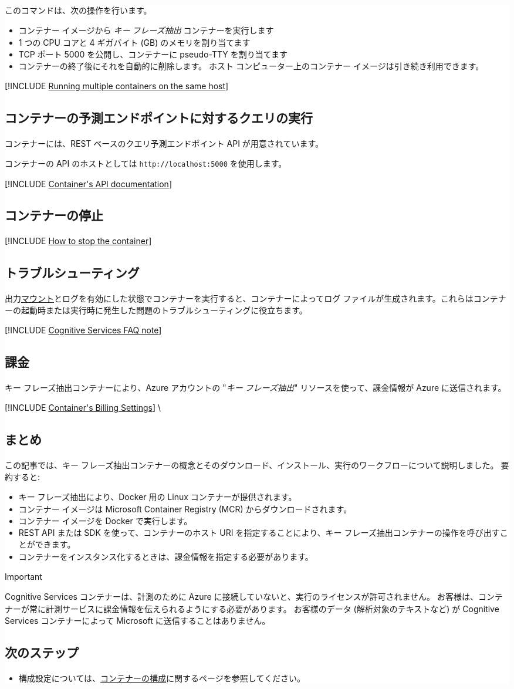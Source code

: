 このコマンドは、次の操作を行います。

* コンテナー イメージから *キー フレーズ抽出* コンテナーを実行します
* 1 つの CPU コアと 4 ギガバイト (GB) のメモリを割り当てます
* TCP ポート 5000 を公開し、コンテナーに pseudo-TTY を割り当てます
* コンテナーの終了後にそれを自動的に削除します。 ホスト コンピューター上のコンテナー イメージは引き続き利用できます。

[!INCLUDE [Running multiple containers on the same host](../../../../../includes/cognitive-services-containers-run-multiple-same-host.md)]

## <a name="query-the-containers-prediction-endpoint"></a>コンテナーの予測エンドポイントに対するクエリの実行

コンテナーには、REST ベースのクエリ予測エンドポイント API が用意されています。

コンテナーの API のホストとしては `http://localhost:5000` を使用します。



[!INCLUDE [Container's API documentation](../../../../../includes/cognitive-services-containers-api-documentation.md)]

## <a name="stop-the-container"></a>コンテナーの停止

[!INCLUDE [How to stop the container](../../../../../includes/cognitive-services-containers-stop.md)]

## <a name="troubleshooting"></a>トラブルシューティング

出力[マウント](../../concepts/configure-containers.md#mount-settings)とログを有効にした状態でコンテナーを実行すると、コンテナーによってログ ファイルが生成されます。これらはコンテナーの起動時または実行時に発生した問題のトラブルシューティングに役立ちます。

[!INCLUDE [Cognitive Services FAQ note](../../../containers/includes/cognitive-services-faq-note.md)]

## <a name="billing"></a>課金

キー フレーズ抽出コンテナーにより、Azure アカウントの "_キー フレーズ抽出_" リソースを使って、課金情報が Azure に送信されます。 

[!INCLUDE [Container's Billing Settings](../../../../../includes/cognitive-services-containers-how-to-billing-info.md)]
\
## <a name="summary"></a>まとめ

この記事では、キー フレーズ抽出コンテナーの概念とそのダウンロード、インストール、実行のワークフローについて説明しました。 要約すると:

* キー フレーズ抽出により、Docker 用の Linux コンテナーが提供されます。
* コンテナー イメージは Microsoft Container Registry (MCR) からダウンロードされます。
* コンテナー イメージを Docker で実行します。
* REST API または SDK を使って、コンテナーのホスト URI を指定することにより、キー フレーズ抽出コンテナーの操作を呼び出すことができます。
* コンテナーをインスタンス化するときは、課金情報を指定する必要があります。

> [!IMPORTANT]
> Cognitive Services コンテナーは、計測のために Azure に接続していないと、実行のライセンスが許可されません。 お客様は、コンテナーが常に計測サービスに課金情報を伝えられるようにする必要があります。 お客様のデータ (解析対象のテキストなど) が Cognitive Services コンテナーによって Microsoft に送信することはありません。

## <a name="next-steps"></a>次のステップ

* 構成設定については、[コンテナーの構成](../../concepts/configure-containers.md)に関するページを参照してください。
